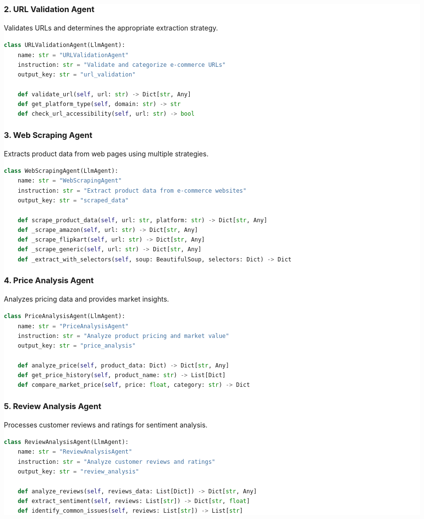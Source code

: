 ### 2. URL Validation Agent

Validates URLs and determines the appropriate extraction strategy.

```python
class URLValidationAgent(LlmAgent):
    name: str = "URLValidationAgent"
    instruction: str = "Validate and categorize e-commerce URLs"
    output_key: str = "url_validation"
    
    def validate_url(self, url: str) -> Dict[str, Any]
    def get_platform_type(self, domain: str) -> str
    def check_url_accessibility(self, url: str) -> bool
```

### 3. Web Scraping Agent

Extracts product data from web pages using multiple strategies.

```python
class WebScrapingAgent(LlmAgent):
    name: str = "WebScrapingAgent"
    instruction: str = "Extract product data from e-commerce websites"
    output_key: str = "scraped_data"
    
    def scrape_product_data(self, url: str, platform: str) -> Dict[str, Any]
    def _scrape_amazon(self, url: str) -> Dict[str, Any]
    def _scrape_flipkart(self, url: str) -> Dict[str, Any]
    def _scrape_generic(self, url: str) -> Dict[str, Any]
    def _extract_with_selectors(self, soup: BeautifulSoup, selectors: Dict) -> Dict
```

### 4. Price Analysis Agent

Analyzes pricing data and provides market insights.

```python
class PriceAnalysisAgent(LlmAgent):
    name: str = "PriceAnalysisAgent"
    instruction: str = "Analyze product pricing and market value"
    output_key: str = "price_analysis"
    
    def analyze_price(self, product_data: Dict) -> Dict[str, Any]
    def get_price_history(self, product_name: str) -> List[Dict]
    def compare_market_price(self, price: float, category: str) -> Dict
```

### 5. Review Analysis Agent

Processes customer reviews and ratings for sentiment analysis.

```python
class ReviewAnalysisAgent(LlmAgent):
    name: str = "ReviewAnalysisAgent"
    instruction: str = "Analyze customer reviews and ratings"
    output_key: str = "review_analysis"
    
    def analyze_reviews(self, reviews_data: List[Dict]) -> Dict[str, Any]
    def extract_sentiment(self, reviews: List[str]) -> Dict[str, float]
    def identify_common_issues(self, reviews: List[str]) -> List[str]
```
